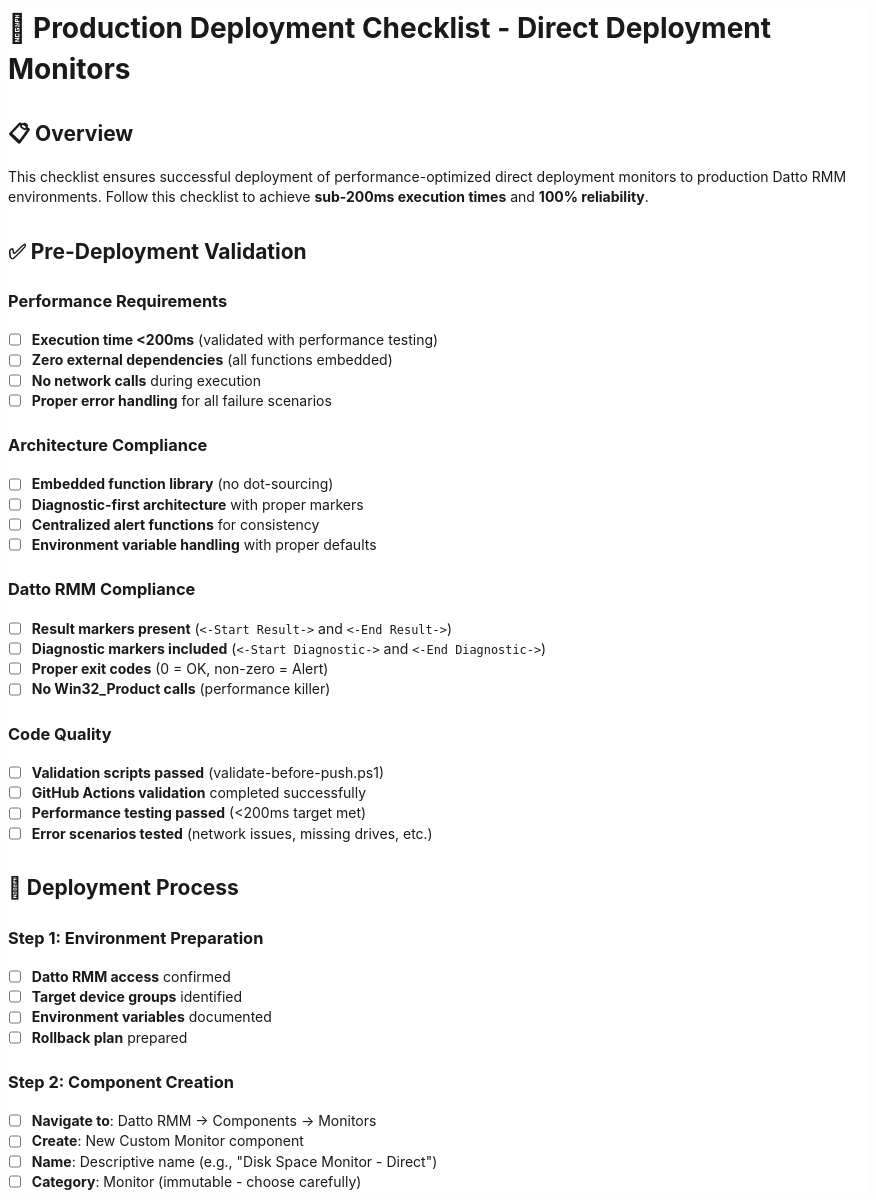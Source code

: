# 🚀 Production Deployment Checklist - Direct Deployment Monitors

## 📋 Overview

This checklist ensures successful deployment of performance-optimized direct deployment monitors to production Datto RMM environments. Follow this checklist to achieve **sub-200ms execution times** and **100% reliability**.

## ✅ Pre-Deployment Validation

### **Performance Requirements**
- [ ] **Execution time <200ms** (validated with performance testing)
- [ ] **Zero external dependencies** (all functions embedded)
- [ ] **No network calls** during execution
- [ ] **Proper error handling** for all failure scenarios

### **Architecture Compliance**
- [ ] **Embedded function library** (no dot-sourcing)
- [ ] **Diagnostic-first architecture** with proper markers
- [ ] **Centralized alert functions** for consistency
- [ ] **Environment variable handling** with proper defaults

### **Datto RMM Compliance**
- [ ] **Result markers present** (`<-Start Result->` and `<-End Result->`)
- [ ] **Diagnostic markers included** (`<-Start Diagnostic->` and `<-End Diagnostic->`)
- [ ] **Proper exit codes** (0 = OK, non-zero = Alert)
- [ ] **No Win32_Product calls** (performance killer)

### **Code Quality**
- [ ] **Validation scripts passed** (validate-before-push.ps1)
- [ ] **GitHub Actions validation** completed successfully
- [ ] **Performance testing passed** (<200ms target met)
- [ ] **Error scenarios tested** (network issues, missing drives, etc.)

## 🔧 Deployment Process

### **Step 1: Environment Preparation**
- [ ] **Datto RMM access** confirmed
- [ ] **Target device groups** identified
- [ ] **Environment variables** documented
- [ ] **Rollback plan** prepared

### **Step 2: Component Creation**
- [ ] **Navigate to**: Datto RMM → Components → Monitors
- [ ] **Create**: New Custom Monitor component
- [ ] **Name**: Descriptive name (e.g., "Disk Space Monitor - Direct")
- [ ] **Category**: Monitor (immutable - choose carefully)
